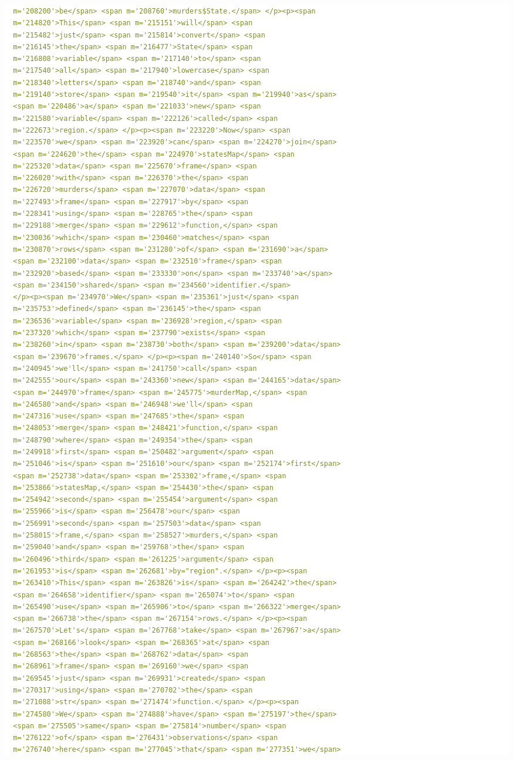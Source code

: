 ```yaml
  m='208200'>be</span> <span m='208760'>murders$State.</span> </p><p><span
  m='214820'>This</span> <span m='215151'>will</span> <span
  m='215482'>just</span> <span m='215814'>convert</span> <span
  m='216145'>the</span> <span m='216477'>State</span> <span
  m='216808'>variable</span> <span m='217140'>to</span> <span
  m='217540'>all</span> <span m='217940'>lowercase</span> <span
  m='218340'>letters</span> <span m='218740'>and</span> <span
  m='219140'>store</span> <span m='219540'>it</span> <span m='219940'>as</span>
  <span m='220486'>a</span> <span m='221033'>new</span> <span
  m='221580'>variable</span> <span m='222126'>called</span> <span
  m='222673'>region.</span> </p><p><span m='223220'>Now</span> <span
  m='223570'>we</span> <span m='223920'>can</span> <span m='224270'>join</span>
  <span m='224620'>the</span> <span m='224970'>statesMap</span> <span
  m='225320'>data</span> <span m='225670'>frame</span> <span
  m='226020'>with</span> <span m='226370'>the</span> <span
  m='226720'>murders</span> <span m='227070'>data</span> <span
  m='227493'>frame</span> <span m='227917'>by</span> <span
  m='228341'>using</span> <span m='228765'>the</span> <span
  m='229188'>merge</span> <span m='229612'>function,</span> <span
  m='230036'>which</span> <span m='230460'>matches</span> <span
  m='230870'>rows</span> <span m='231280'>of</span> <span m='231690'>a</span>
  <span m='232100'>data</span> <span m='232510'>frame</span> <span
  m='232920'>based</span> <span m='233330'>on</span> <span m='233740'>a</span>
  <span m='234150'>shared</span> <span m='234560'>identifier.</span>
  </p><p><span m='234970'>We</span> <span m='235361'>just</span> <span
  m='235753'>defined</span> <span m='236145'>the</span> <span
  m='236536'>variable</span> <span m='236928'>region,</span> <span
  m='237320'>which</span> <span m='237790'>exists</span> <span
  m='238260'>in</span> <span m='238730'>both</span> <span m='239200'>data</span>
  <span m='239670'>frames.</span> </p><p><span m='240140'>So</span> <span
  m='240945'>we'll</span> <span m='241750'>call</span> <span
  m='242555'>our</span> <span m='243360'>new</span> <span m='244165'>data</span>
  <span m='244970'>frame</span> <span m='245775'>murderMap,</span> <span
  m='246580'>and</span> <span m='246948'>we'll</span> <span
  m='247316'>use</span> <span m='247685'>the</span> <span
  m='248053'>merge</span> <span m='248421'>function,</span> <span
  m='248790'>where</span> <span m='249354'>the</span> <span
  m='249918'>first</span> <span m='250482'>argument</span> <span
  m='251046'>is</span> <span m='251610'>our</span> <span m='252174'>first</span>
  <span m='252738'>data</span> <span m='253302'>frame,</span> <span
  m='253866'>statesMap,</span> <span m='254430'>the</span> <span
  m='254942'>second</span> <span m='255454'>argument</span> <span
  m='255966'>is</span> <span m='256478'>our</span> <span
  m='256991'>second</span> <span m='257503'>data</span> <span
  m='258015'>frame,</span> <span m='258527'>murders,</span> <span
  m='259040'>and</span> <span m='259768'>the</span> <span
  m='260496'>third</span> <span m='261225'>argument</span> <span
  m='261953'>is</span> <span m='262681'>by="region".</span> </p><p><span
  m='263410'>This</span> <span m='263826'>is</span> <span m='264242'>the</span>
  <span m='264658'>identifier</span> <span m='265074'>to</span> <span
  m='265490'>use</span> <span m='265906'>to</span> <span m='266322'>merge</span>
  <span m='266738'>the</span> <span m='267154'>rows.</span> </p><p><span
  m='267570'>Let's</span> <span m='267768'>take</span> <span m='267967'>a</span>
  <span m='268166'>look</span> <span m='268365'>at</span> <span
  m='268563'>the</span> <span m='268762'>data</span> <span
  m='268961'>frame</span> <span m='269160'>we</span> <span
  m='269545'>just</span> <span m='269931'>created</span> <span
  m='270317'>using</span> <span m='270702'>the</span> <span
  m='271088'>str</span> <span m='271474'>function.</span> </p><p><span
  m='274580'>We</span> <span m='274888'>have</span> <span m='275197'>the</span>
  <span m='275505'>same</span> <span m='275814'>number</span> <span
  m='276122'>of</span> <span m='276431'>observations</span> <span
  m='276740'>here</span> <span m='277045'>that</span> <span m='277351'>we</span>
```